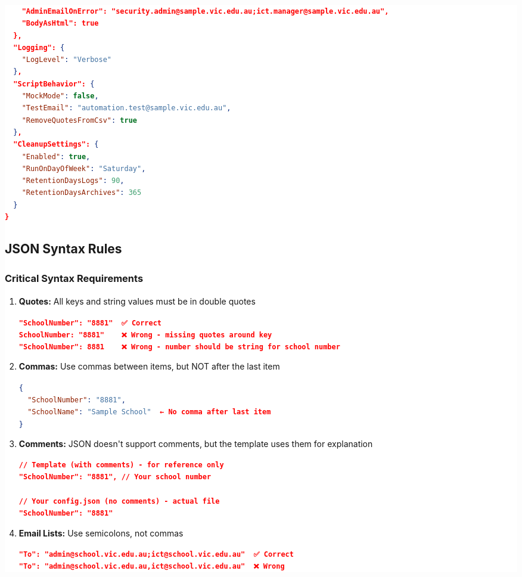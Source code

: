 ```json
    "AdminEmailOnError": "security.admin@sample.vic.edu.au;ict.manager@sample.vic.edu.au",
    "BodyAsHtml": true
  },
  "Logging": {
    "LogLevel": "Verbose"
  },
  "ScriptBehavior": {
    "MockMode": false,
    "TestEmail": "automation.test@sample.vic.edu.au",
    "RemoveQuotesFromCsv": true
  },
  "CleanupSettings": {
    "Enabled": true,
    "RunOnDayOfWeek": "Saturday",
    "RetentionDaysLogs": 90,
    "RetentionDaysArchives": 365
  }
}
```

## JSON Syntax Rules

### Critical Syntax Requirements

1. **Quotes:** All keys and string values must be in double quotes

   ```json
   "SchoolNumber": "8881"  ✅ Correct
   SchoolNumber: "8881"    ❌ Wrong - missing quotes around key
   "SchoolNumber": 8881    ❌ Wrong - number should be string for school number
   ```

2. **Commas:** Use commas between items, but NOT after the last item

   ```json
   {
     "SchoolNumber": "8881",
     "SchoolName": "Sample School"  ← No comma after last item
   }
   ```

3. **Comments:** JSON doesn't support comments, but the template uses them for explanation

   ```json
   // Template (with comments) - for reference only
   "SchoolNumber": "8881", // Your school number

   // Your config.json (no comments) - actual file
   "SchoolNumber": "8881"
   ```

4. **Email Lists:** Use semicolons, not commas
   ```json
   "To": "admin@school.vic.edu.au;ict@school.vic.edu.au"  ✅ Correct
   "To": "admin@school.vic.edu.au,ict@school.vic.edu.au"  ❌ Wrong
   ```
